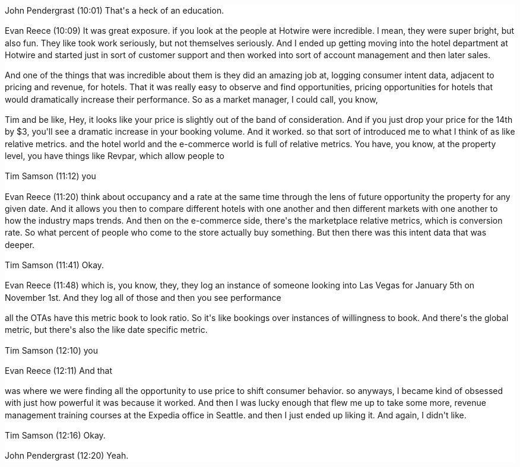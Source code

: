 John Pendergrast (10:01)
That's a heck of an education.

Evan Reece (10:09)
It was great exposure. if you look at the people at Hotwire were incredible. I mean, they were super bright, but also fun. They like took work seriously, but not themselves seriously. And I ended up getting moving into the hotel department at Hotwire and started just in sort of customer support and then worked into sort of account management and then later sales.

And one of the things that was incredible about them is they did an amazing job at, logging consumer intent data, adjacent to pricing and revenue, for hotels. That it was really easy to observe and find opportunities, pricing opportunities for hotels that would dramatically increase their performance. So as a market manager, I could call, you know,

Tim and be like, Hey, it looks like your price is slightly out of the band of consideration. And if you just drop your price for the 14th by $3, you'll see a dramatic increase in your booking volume. And it worked. so that sort of introduced me to what I think of as like relative metrics. and the hotel world and the e-commerce world is full of relative metrics. You have, you know, at the property level, you have things like Revpar, which allow people to

Tim Samson (11:12)
you

Evan Reece (11:20)
think about occupancy and a rate at the same time through the lens of future opportunity the property for any given date. And it allows you then to compare different hotels with one another and then different markets with one another to how the industry maps trends. And then on the e-commerce side, there's the marketplace relative metrics, which is conversion rate. So what percent of people who come to the store actually buy something. But then there was this intent data that was deeper.

Tim Samson (11:41)
Okay.

Evan Reece (11:48)
which is, you know, they, they log an instance of someone looking into Las Vegas for January 5th on November 1st. And they log all of those and then you see performance

all the OTAs have this metric book to look ratio. So it's like bookings over instances of willingness to book. And there's the global metric, but there's also the like date specific metric.

Tim Samson (12:10)
you

Evan Reece (12:11)
And that

was where we were finding all the opportunity to use price to shift consumer behavior. so anyways, I became kind of obsessed with just how powerful it was because it worked. And then I was lucky enough that flew me up to take some more, revenue management training courses at the Expedia office in Seattle. and then I just ended up liking it. And again, I didn't like.

Tim Samson (12:16)
Okay.

John Pendergrast (12:20)
Yeah.
